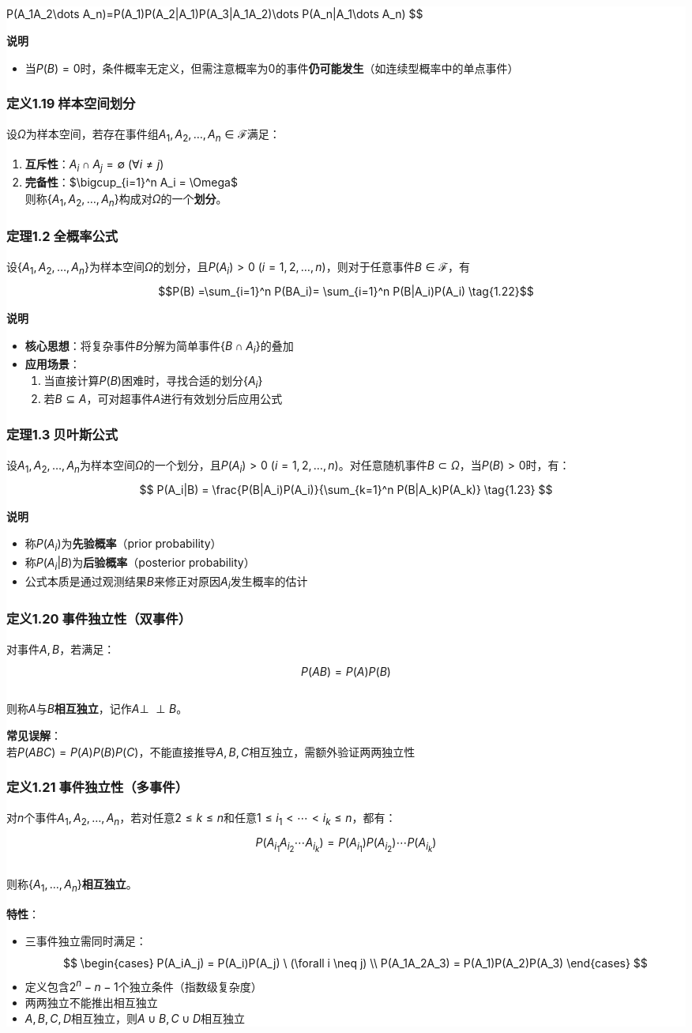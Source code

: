 P(A_1A_2\dots A_n)=P(A_1)P(A_2|A_1)P(A_3|A_1A_2)\dots P(A_n|A_1\dots A_n)
$$

​**​说明​**​    
- 当$P(B)=0$时，条件概率无定义，但需注意概率为0的事件​**​仍可能发生​**​（如连续型概率中的单点事件）

### 定义1.19 样本空间划分
设$\Omega$为样本空间，若存在事件组$A_1,A_2,\dots,A_n \in \mathscr{F}$满足：  
1. ​**​互斥性​**​：$A_i \cap A_j = \emptyset \ (\forall i \neq j)$  
2. ​**​完备性​**​：$\bigcup_{i=1}^n A_i = \Omega$  
则称$\{A_1,A_2,\dots,A_n\}$构成对$\Omega$的一个​**​划分​**​。

### 定理1.2 全概率公式
设$\{A_1,A_2,\dots,A_n\}$为样本空间$\Omega$的划分，且$P(A_i) > 0 \ (i=1,2,\dots,n)$，则对于任意事件$B \in \mathscr{F}$，有  
$$P(B) =\sum_{i=1}^n P(BA_i)= \sum_{i=1}^n P(B|A_i)P(A_i) \tag{1.22}$$

​**​说明​**​  
- ​**​核心思想​**​：将复杂事件$B$分解为简单事件$\{B \cap A_i\}$的叠加  
- ​**​应用场景​**​：  
  1. 当直接计算$P(B)$困难时，寻找合适的划分$\{A_i\}$  
  2. 若$B \subseteq A$，可对超事件$A$进行有效划分后应用公式  

### 定理1.3 贝叶斯公式
设$A_1,A_2,\dots,A_n$为样本空间$\Omega$的一个划分，且$P(A_i) > 0 \ (i=1,2,\dots,n)$。对任意随机事件$B \subset \Omega$，当$P(B) > 0$时，有：  
$$
P(A_i|B) = \frac{P(B|A_i)P(A_i)}{\sum_{k=1}^n P(B|A_k)P(A_k)} \tag{1.23}
$$

​**​说明​**​  
- 称$P(A_i)$为​**​先验概率​**​（prior probability）  
- 称$P(A_i|B)$为​**​后验概率​**​（posterior probability）  
- 公式本质是通过观测结果$B$来修正对原因$A_i$发生概率的估计


### 定义1.20 事件独立性（双事件）
对事件$A,B$，若满足：  
$$P(AB) = P(A)P(B) \tag{1.24}$$  
则称$A$与$B$​**​相互独立​**​，记作$A \perp\!\!\!\perp B$。

​**​常见误解​**​：  
若$P(ABC)=P(A)P(B)P(C)$，不能直接推导$A,B,C$相互独立，需额外验证两两独立性

### 定义1.21 事件独立性（多事件）
对$n$个事件$A_1,A_2,\dots,A_n$，若对任意$2 \leq k \leq n$和任意$1 \leq i_1 < \cdots < i_k \leq n$，都有：  
$$P(A_{i_1}A_{i_2}\cdots A_{i_k}) = P(A_{i_1})P(A_{i_2})\cdots P(A_{i_k}) \tag{1.25}$$  
则称$\{A_1,...,A_n\}$​**​相互独立​**​。

​**​特性​**​：  
- 三事件独立需同时满足：  
  $$ \begin{cases}
  P(A_iA_j) = P(A_i)P(A_j) \ (\forall i \neq j) \\
  P(A_1A_2A_3) = P(A_1)P(A_2)P(A_3)
  \end{cases} $$  
- 定义包含$2^n - n - 1$个独立条件（指数级复杂度）
- 两两独立不能推出相互独立
- $A,B,C,D$相互独立，则$A\cup B,C \cup D$相互独立
